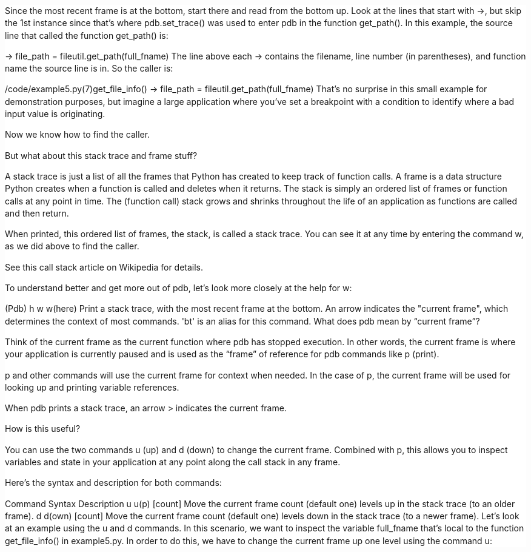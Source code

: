 Since the most recent frame is at the bottom, start there and read from the bottom up. Look at the lines that start with ->, but skip the 1st instance since that’s where pdb.set_trace() was used to enter pdb in the function get_path(). In this example, the source line that called the function get_path() is:

-> file_path = fileutil.get_path(full_fname)
The line above each -> contains the filename, line number (in parentheses), and function name the source line is in. So the caller is:

  /code/example5.py(7)get_file_info()
-> file_path = fileutil.get_path(full_fname)
That’s no surprise in this small example for demonstration purposes, but imagine a large application where you’ve set a breakpoint with a condition to identify where a bad input value is originating.

Now we know how to find the caller.

But what about this stack trace and frame stuff?

A stack trace is just a list of all the frames that Python has created to keep track of function calls. A frame is a data structure Python creates when a function is called and deletes when it returns. The stack is simply an ordered list of frames or function calls at any point in time. The (function call) stack grows and shrinks throughout the life of an application as functions are called and then return.

When printed, this ordered list of frames, the stack, is called a stack trace. You can see it at any time by entering the command w, as we did above to find the caller.

See this call stack article on Wikipedia for details.

To understand better and get more out of pdb, let’s look more closely at the help for w:

(Pdb) h w
w(here)
        Print a stack trace, with the most recent frame at the bottom.
        An arrow indicates the "current frame", which determines the
        context of most commands. 'bt' is an alias for this command.
What does pdb mean by “current frame”?

Think of the current frame as the current function where pdb has stopped execution. In other words, the current frame is where your application is currently paused and is used as the “frame” of reference for pdb commands like p (print).

p and other commands will use the current frame for context when needed. In the case of p, the current frame will be used for looking up and printing variable references.

When pdb prints a stack trace, an arrow > indicates the current frame.

How is this useful?

You can use the two commands u (up) and d (down) to change the current frame. Combined with p, this allows you to inspect variables and state in your application at any point along the call stack in any frame.

Here’s the syntax and description for both commands:

Command	Syntax	Description
u	u(p) [count]	Move the current frame count (default one) levels up in the stack trace (to an older frame).
d	d(own) [count]	Move the current frame count (default one) levels down in the stack trace (to a newer frame).
Let’s look at an example using the u and d commands. In this scenario, we want to inspect the variable full_fname that’s local to the function get_file_info() in example5.py. In order to do this, we have to change the current frame up one level using the command u:
